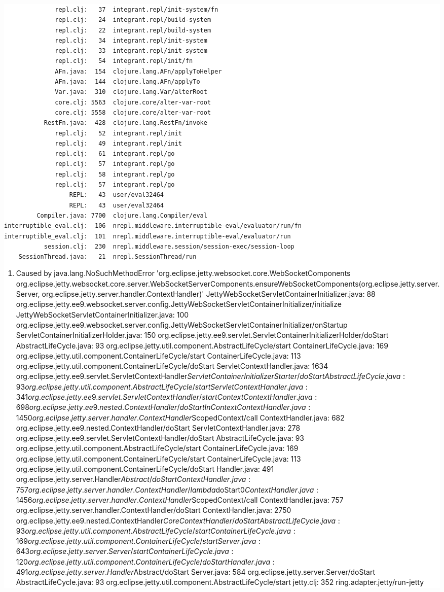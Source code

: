                   repl.clj:   37  integrant.repl/init-system/fn
                  repl.clj:   24  integrant.repl/build-system
                  repl.clj:   22  integrant.repl/build-system
                  repl.clj:   34  integrant.repl/init-system
                  repl.clj:   33  integrant.repl/init-system
                  repl.clj:   54  integrant.repl/init/fn
                  AFn.java:  154  clojure.lang.AFn/applyToHelper
                  AFn.java:  144  clojure.lang.AFn/applyTo
                  Var.java:  310  clojure.lang.Var/alterRoot
                  core.clj: 5563  clojure.core/alter-var-root
                  core.clj: 5558  clojure.core/alter-var-root
               RestFn.java:  428  clojure.lang.RestFn/invoke
                  repl.clj:   52  integrant.repl/init
                  repl.clj:   49  integrant.repl/init
                  repl.clj:   61  integrant.repl/go
                  repl.clj:   57  integrant.repl/go
                  repl.clj:   58  integrant.repl/go
                  repl.clj:   57  integrant.repl/go
                      REPL:   43  user/eval32464
                      REPL:   43  user/eval32464
             Compiler.java: 7700  clojure.lang.Compiler/eval
    interruptible_eval.clj:  106  nrepl.middleware.interruptible-eval/evaluator/run/fn
    interruptible_eval.clj:  101  nrepl.middleware.interruptible-eval/evaluator/run
               session.clj:  230  nrepl.middleware.session/session-exec/session-loop
        SessionThread.java:   21  nrepl.SessionThread/run

1. Caused by java.lang.NoSuchMethodError
   'org.eclipse.jetty.websocket.core.WebSocketComponents
   org.eclipse.jetty.websocket.core.server.WebSocketServerComponents.ensureWebSocketComponents(org.eclipse.jetty.server.Server,
   org.eclipse.jetty.server.handler.ContextHandler)'
JettyWebSocketServletContainerInitializer.java:   88  org.eclipse.jetty.ee9.websocket.server.config.JettyWebSocketServletContainerInitializer/initialize
JettyWebSocketServletContainerInitializer.java:  100  org.eclipse.jetty.ee9.websocket.server.config.JettyWebSocketServletContainerInitializer/onStartup
ServletContainerInitializerHolder.java:  150  org.eclipse.jetty.ee9.servlet.ServletContainerInitializerHolder/doStart
    AbstractLifeCycle.java:   93  org.eclipse.jetty.util.component.AbstractLifeCycle/start
   ContainerLifeCycle.java:  169  org.eclipse.jetty.util.component.ContainerLifeCycle/start
   ContainerLifeCycle.java:  113  org.eclipse.jetty.util.component.ContainerLifeCycle/doStart
ServletContextHandler.java: 1634  org.eclipse.jetty.ee9.servlet.ServletContextHandler$ServletContainerInitializerStarter/doStart
    AbstractLifeCycle.java:   93  org.eclipse.jetty.util.component.AbstractLifeCycle/start
ServletContextHandler.java:  341  org.eclipse.jetty.ee9.servlet.ServletContextHandler/startContext
       ContextHandler.java:  698  org.eclipse.jetty.ee9.nested.ContextHandler/doStartInContext
       ContextHandler.java: 1450  org.eclipse.jetty.server.handler.ContextHandler$ScopedContext/call
       ContextHandler.java:  682  org.eclipse.jetty.ee9.nested.ContextHandler/doStart
ServletContextHandler.java:  278  org.eclipse.jetty.ee9.servlet.ServletContextHandler/doStart
    AbstractLifeCycle.java:   93  org.eclipse.jetty.util.component.AbstractLifeCycle/start
   ContainerLifeCycle.java:  169  org.eclipse.jetty.util.component.ContainerLifeCycle/start
   ContainerLifeCycle.java:  113  org.eclipse.jetty.util.component.ContainerLifeCycle/doStart
              Handler.java:  491  org.eclipse.jetty.server.Handler$Abstract/doStart
       ContextHandler.java:  757  org.eclipse.jetty.server.handler.ContextHandler/lambda$doStart$0
       ContextHandler.java: 1456  org.eclipse.jetty.server.handler.ContextHandler$ScopedContext/call
       ContextHandler.java:  757  org.eclipse.jetty.server.handler.ContextHandler/doStart
       ContextHandler.java: 2750  org.eclipse.jetty.ee9.nested.ContextHandler$CoreContextHandler/doStart
    AbstractLifeCycle.java:   93  org.eclipse.jetty.util.component.AbstractLifeCycle/start
   ContainerLifeCycle.java:  169  org.eclipse.jetty.util.component.ContainerLifeCycle/start
               Server.java:  643  org.eclipse.jetty.server.Server/start
   ContainerLifeCycle.java:  120  org.eclipse.jetty.util.component.ContainerLifeCycle/doStart
              Handler.java:  491  org.eclipse.jetty.server.Handler$Abstract/doStart
               Server.java:  584  org.eclipse.jetty.server.Server/doStart
    AbstractLifeCycle.java:   93  org.eclipse.jetty.util.component.AbstractLifeCycle/start
                 jetty.clj:  352  ring.adapter.jetty/run-jetty